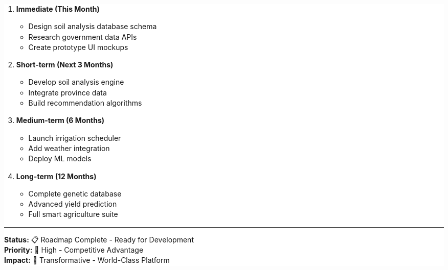1. **Immediate (This Month)**
   - Design soil analysis database schema
   - Research government data APIs
   - Create prototype UI mockups

2. **Short-term (Next 3 Months)**
   - Develop soil analysis engine
   - Integrate province data
   - Build recommendation algorithms

3. **Medium-term (6 Months)**
   - Launch irrigation scheduler
   - Add weather integration
   - Deploy ML models

4. **Long-term (12 Months)**
   - Complete genetic database
   - Advanced yield prediction
   - Full smart agriculture suite

---

**Status:** 📋 Roadmap Complete - Ready for Development  
**Priority:** 🔴 High - Competitive Advantage  
**Impact:** 🌟 Transformative - World-Class Platform
